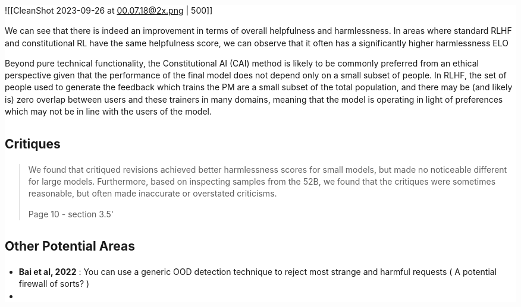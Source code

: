 ![[CleanShot 2023-09-26 at 00.07.18@2x.png | 500]]

We can see that there is indeed an improvement in terms of overall helpfulness and harmlessness. In areas where standard RLHF and constitutional RL have the same helpfulness score, we can observe that it often has a significantly higher harmlessness ELO

Beyond pure technical functionality, the Constitutional AI (CAI) method is likely to be commonly preferred from an ethical perspective given that the performance of the final model does not depend only on a small subset of people. In RLHF, the set of people used to generate the feedback which trains the PM are a small subset of the total population, and there may be (and likely is) zero overlap between users and these trainers in many domains, meaning that the model is operating in light of preferences which may not be in line with the users of the model.


## Critiques

> We found that critiqued revisions achieved better harmlessness scores for small models, but made no noticeable different for large models. Furthermore, based on inspecting samples from the 52B, we found that the critiques were sometimes reasonable, but often made inaccurate or overstated criticisms.
> 
> Page 10 - section 3.5'


## Other Potential Areas

- **Bai et al, 2022** : You can use a generic OOD detection technique to reject most strange and harmful requests ( A potential firewall of sorts? )
- 